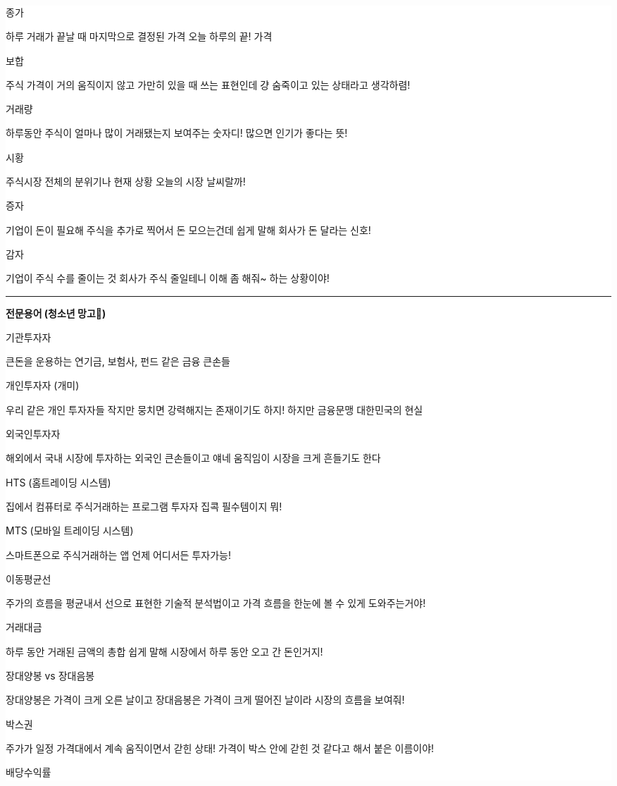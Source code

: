 종가

하루 거래가 끝날 때 마지막으로 결정된 가격 오늘 하루의 끝! 가격

보합

주식 가격이 거의 움직이지 않고 가만히 있을 때 쓰는 표현인데 걍 숨죽이고 있는 상태라고 생각하렴!

거래량

하루동안 주식이 얼마나 많이 거래됐는지 보여주는 숫자디! 많으면 인기가 좋다는 뜻!

시황

주식시장 전체의 분위기나 현재 상황 오늘의 시장 날씨랄까!

증자

기업이 돈이 필요해 주식을 추가로 찍어서 돈 모으는건데 쉽게 말해 회사가 돈 달라는 신호!

감자

기업이 주식 수를 줄이는 것 회사가 주식 줄일테니 이해 좀 해줘~ 하는 상황이야!

---

**전문용어 (청소년 망고🥭)**

기관투자자

큰돈을 운용하는 연기금, 보험사, 펀드 같은 금융 큰손들

개인투자자 (개미)

우리 같은 개인 투자자들 작지만 뭉치면 강력해지는 존재이기도 하지! 하지만 금융문맹 대한민국의 현실

외국인투자자

해외에서 국내 시장에 투자하는 외국인 큰손들이고 얘네 움직임이 시장을 크게 흔들기도 한다

HTS (홈트레이딩 시스템)

집에서 컴퓨터로 주식거래하는 프로그램 투자자 집콕 필수템이지 뭐!

MTS (모바일 트레이딩 시스템)

스마트폰으로 주식거래하는 앱 언제 어디서든 투자가능!

이동평균선

주가의 흐름을 평균내서 선으로 표현한 기술적 분석법이고 가격 흐름을 한눈에 볼 수 있게 도와주는거야!

거래대금

하루 동안 거래된 금액의 총합 쉽게 말해 시장에서 하루 동안 오고 간 돈인거지!

장대양봉 vs 장대음봉

장대양봉은 가격이 크게 오른 날이고 장대음봉은 가격이 크게 떨어진 날이라 시장의 흐름을 보여줘!

박스권

주가가 일정 가격대에서 계속 움직이면서 갇힌 상태! 가격이 박스 안에 갇힌 것 같다고 해서 붙은 이름이야!

배당수익률
